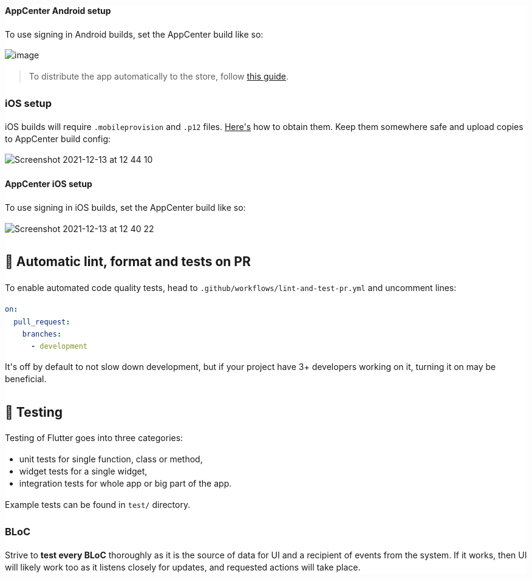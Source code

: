 #### AppCenter Android setup

To use signing in Android builds, set the AppCenter build like so:

<img width="466" alt="image" src="https://user-images.githubusercontent.com/15102395/154212761-1ea57fa3-9cc9-4e92-b665-b22a25ecb180.png">

> To distribute the app automatically to the store, follow [this guide](https://docs.microsoft.com/en-us/appcenter/distribution/stores/googleplay).

### iOS setup

iOS builds will require `.mobileprovision` and `.p12` files. [Here's](https://docs.microsoft.com/en-us/appcenter/build/ios/code-signing) how to obtain them. Keep them somewhere safe and upload copies to AppCenter build config:

<img width="465" alt="Screenshot 2021-12-13 at 12 44 10" src="https://user-images.githubusercontent.com/15102395/145806541-104509d2-f81c-44bc-96f8-d53445557dd2.png">

#### AppCenter iOS setup

To use signing in iOS builds, set the AppCenter build like so:

<img width="465" alt="Screenshot 2021-12-13 at 12 40 22" src="https://user-images.githubusercontent.com/15102395/145806568-aa100b39-3ad9-4aec-bfa2-765e20785cf4.png">

## 🤖 Automatic lint, format and tests on PR

To enable automated code quality tests, head to `.github/workflows/lint-and-test-pr.yml` and uncomment lines:

```yml
on:
  pull_request:
    branches:
      - development
```

It's off by default to not slow down development, but if your project have 3+ developers
working on it, turning it on may be beneficial.

## 🧪 Testing

Testing of Flutter goes into three categories:

- unit tests for single function, class or method,
- widget tests for a single widget,
- integration tests for whole app or big part of the app.

Example tests can be found in `test/` directory.

### BLoC

Strive to **test every BLoC** thoroughly as it is the source of data for UI
and a recipient of events from the system. If it works, then UI will likely work too
as it listens closely for updates, and requested actions will take place.

